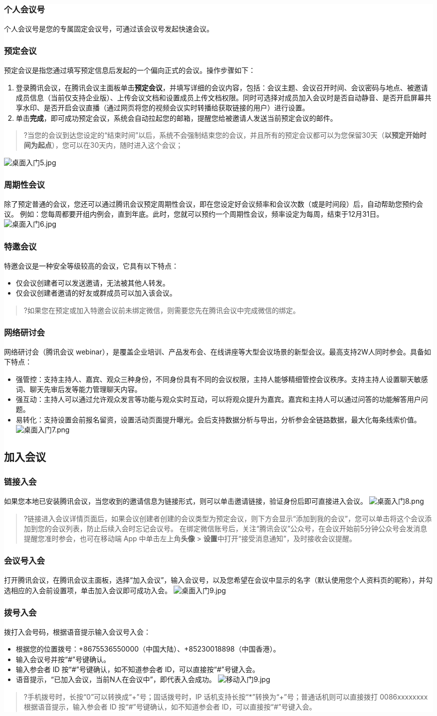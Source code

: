 ### 个人会议号
个人会议号是您的专属固定会议号，可通过该会议号发起快速会议。

### 预定会议
预定会议是指您通过填写预定信息后发起的一个偏向正式的会议。操作步骤如下：
1. 登录腾讯会议，在腾讯会议主面板单击**预定会议**，并填写详细的会议内容，包括：会议主题、会议召开时间、会议密码与地点、被邀请成员信息（当前仅支持企业版）、上传会议文档和设置成员上传文档权限。同时可选择对成员加入会议时是否自动静音、是否开启屏幕共享水印、是否开启会议直播（通过网页将您的视频会议实时转播给获取链接的用户）进行设置。
2. 单击**完成**，即可成功预定会议，系统会自动拉起您的邮箱，提醒您给被邀请人发送当前预定会议的邮件。

>?当您的会议到达您设定的“结束时间”以后，系统不会强制结束您的会议，并且所有的预定会议都可以为您保留30天（**以预定开始时间为起点**），您可以在30天内，随时进入这个会议；

![桌面入门5.jpg](https://meeting-75420.gzc.vod.tencent-cloud.com/support-center/meeting-614d98f443043.jpg)

### 周期性会议
除了预定普通的会议，您还可以通过腾讯会议预定周期性会议，即在您设定好会议频率和会议次数（或是时间段）后，自动帮助您预约会议。
例如：您每周都要开组内例会，直到年底。此时，您就可以预约一个周期性会议，频率设定为每周，结束于12月31日。
![桌面入门6.jpg](https://meeting-75420.gzc.vod.tencent-cloud.com/support-center/meeting-614d990c8a873.jpg)

### 特邀会议
特邀会议是一种安全等级较高的会议，它具有以下特点：
- 仅会议创建者可以发送邀请，无法被其他人转发。
- 仅会议创建者邀请的好友或群成员可以加入该会议。
>?如果您在预定或加入特邀会议前未绑定微信，则需要您先在腾讯会议中完成微信的绑定。

### 网络研讨会
网络研讨会（腾讯会议 webinar），是覆盖企业培训、产品发布会、在线讲座等大型会议场景的新型会议。最高支持2W人同时参会。具备如下特点：
- 强管控：支持主持人、嘉宾、观众三种身份，不同身份具有不同的会议权限，主持人能够精细管控会议秩序。支持主持人设置聊天敏感词、聊天先审后发等能力管理聊天内容。
- 强互动：主持人可以通过允许观众发言等功能与观众实时互动，可以将观众提升为嘉宾。嘉宾和主持人可以通过问答的功能解答用户问题。
- 易转化：支持设置会前报名留资，设置活动页面提升曝光。会后支持数据分析与导出，分析参会全链路数据，最大化每条线索价值。
![桌面入门7.png](https://meeting-75420.gzc.vod.tencent-cloud.com/support-center/meeting-614d9923b24fd.png)

## 加入会议
### 链接入会
如果您本地已安装腾讯会议，当您收到的邀请信息为链接形式，则可以单击邀请链接，验证身份后即可直接进入会议。
![桌面入门8.png](https://meeting-75420.gzc.vod.tencent-cloud.com/support-center/meeting-614d9944430d0.png)
>?链接进入会议详情页面后，如果会议创建者创建的会议类型为预定会议，则下方会显示“添加到我的会议”，您可以单击将这个会议添加到您的会议列表，防止后续入会时忘记会议号。
>在绑定微信账号后，关注“腾讯会议”公众号，在会议开始前5分钟公众号会发消息提醒您准时参会，也可在移动端 App 中单击左上角**头像** > **设置**中打开“接受消息通知”，及时接收会议提醒。

### 会议号入会
打开腾讯会议，在腾讯会议主面板，选择“加入会议”，输入会议号，以及您希望在会议中显示的名字（默认使用您个人资料页的昵称），并勾选相应的入会前设置项，单击加入会议即可成功入会。
![桌面入门9.jpg](https://meeting-75420.gzc.vod.tencent-cloud.com/support-center/meeting-614d995a60a4c.jpg)

### 拨号入会
拨打入会号码，根据语音提示输入会议号入会：
- 根据您的位置拨号：+8675536550000（中国大陆）、+85230018898（中国香港）。
- 输入会议号并按“#”号键确认。
- 输入参会者 ID 按“#”号键确认，如不知道参会者 ID，可以直接按“#”号键入会。
- 语音提示，“已加入会议，当前N人在会议中”，即代表入会成功。
![移动入门9.jpg](https://meeting-75420.gzc.vod.tencent-cloud.com/support-center/meeting-614d99ba19b7d.jpg)
>?手机拨号时，长按“0”可以转换成“+”号；固话拨号时，IP 话机支持长按“\*”转换为“+”号；普通话机则可以直接拨打 0086xxxxxxxx 根据语音提示，输入参会者 ID 按“#”号键确认，如不知道参会者 ID，可以直接按“#”号键入会。
